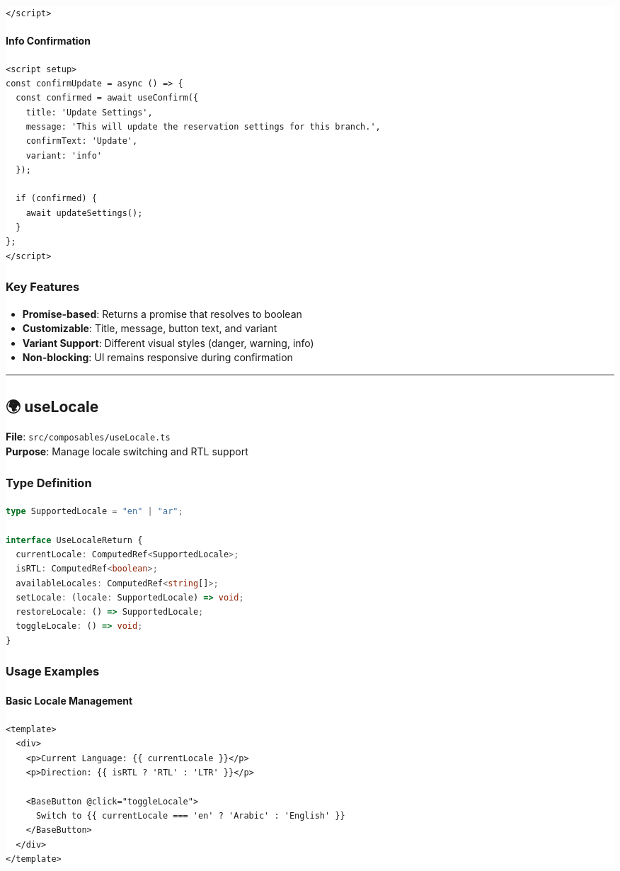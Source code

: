 ```vue
</script>
```

#### **Info Confirmation**
```vue
<script setup>
const confirmUpdate = async () => {
  const confirmed = await useConfirm({
    title: 'Update Settings',
    message: 'This will update the reservation settings for this branch.',
    confirmText: 'Update',
    variant: 'info'
  });
  
  if (confirmed) {
    await updateSettings();
  }
};
</script>
```

### **Key Features**
- **Promise-based**: Returns a promise that resolves to boolean
- **Customizable**: Title, message, button text, and variant
- **Variant Support**: Different visual styles (danger, warning, info)
- **Non-blocking**: UI remains responsive during confirmation

---

## 🌍 **useLocale**

**File**: `src/composables/useLocale.ts`  
**Purpose**: Manage locale switching and RTL support

### **Type Definition**
```typescript
type SupportedLocale = "en" | "ar";

interface UseLocaleReturn {
  currentLocale: ComputedRef<SupportedLocale>;
  isRTL: ComputedRef<boolean>;
  availableLocales: ComputedRef<string[]>;
  setLocale: (locale: SupportedLocale) => void;
  restoreLocale: () => SupportedLocale;
  toggleLocale: () => void;
}
```

### **Usage Examples**

#### **Basic Locale Management**
```vue
<template>
  <div>
    <p>Current Language: {{ currentLocale }}</p>
    <p>Direction: {{ isRTL ? 'RTL' : 'LTR' }}</p>
    
    <BaseButton @click="toggleLocale">
      Switch to {{ currentLocale === 'en' ? 'Arabic' : 'English' }}
    </BaseButton>
  </div>
</template>

```